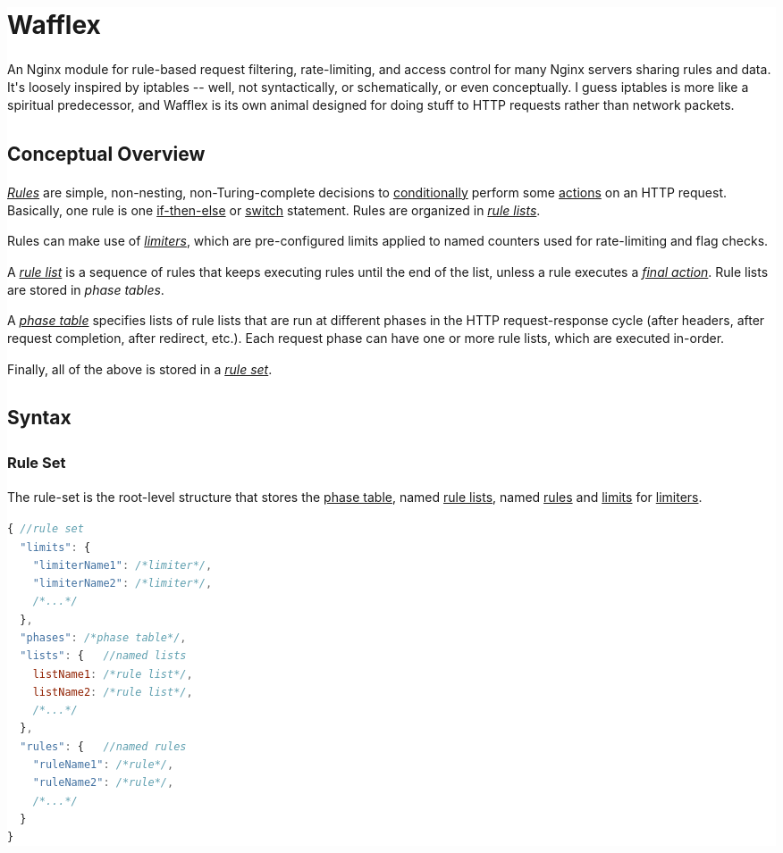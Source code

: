 # Wafflex

An Nginx module for rule-based request filtering, rate-limiting, and access control for many Nginx servers sharing rules and data. It's loosely inspired by iptables -- well, not syntactically, or schematically, or even conceptually. I guess iptables is more like a spiritual predecessor, and Wafflex is its own animal designed for doing stuff to HTTP requests rather than network packets.

## Conceptual Overview

*[Rules](#rule)* are simple, non-nesting, non-Turing-complete decisions to [conditionally](#conditions) perform some [actions](#actions) on an HTTP request. Basically, one rule is one [if-then-else](#if-rule) or [switch](#switch-rule) statement. Rules are organized in *[rule lists](#rule-list)*. 

Rules can make use of [*limiters*](#limiters), which are pre-configured limits applied to named counters used for rate-limiting and flag checks.

A *[rule list](#rule-list)* is a sequence of rules that keeps executing rules until the end of the list, unless a rule executes a *[final action](#actions)*. Rule lists are stored in *phase tables*. 

A *[phase table](#phase-table)* specifies lists of rule lists that are run at different phases in the HTTP request-response cycle (after headers, after request completion, after redirect, etc.). Each request phase can have one or more rule lists, which are executed in-order.

Finally, all of the above is stored in a [*rule set*](#rule-set).

## Syntax

### Rule Set
The rule-set is the root-level structure that stores the [phase table](#phase-table), named [rule lists](#rule-list), named [rules](#rule) and [limits](#limits) for [limiters](#limiter).

```js
{ //rule set
  "limits": { 
    "limiterName1": /*limiter*/,
    "limiterName2": /*limiter*/, 
    /*...*/
  }, 
  "phases": /*phase table*/,
  "lists": {   //named lists
    listName1: /*rule list*/, 
    listName2: /*rule list*/, 
    /*...*/
  },
  "rules": {   //named rules
    "ruleName1": /*rule*/, 
    "ruleName2": /*rule*/,
    /*...*/
  }
}
```
